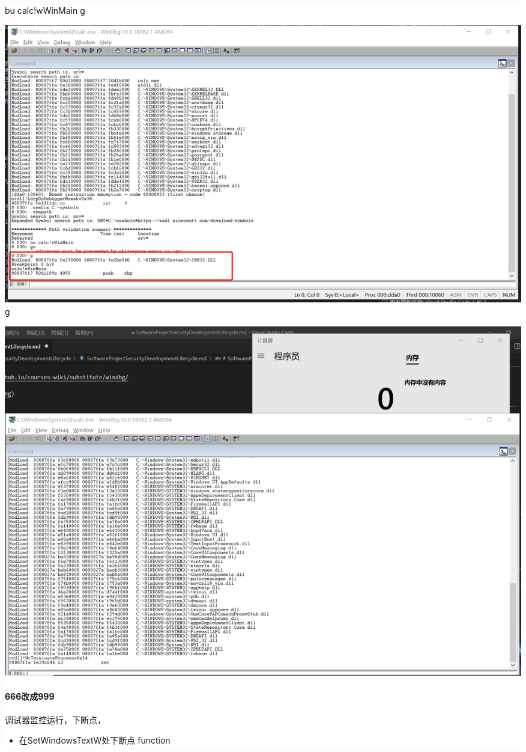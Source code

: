 bu calc!wWinMain
g


![](./img/g1.png)               
g

![](./img/cal.png)                
#### 666改成999
调试器监控运行，下断点，
* 在SetWindowsTextW处下断点 function